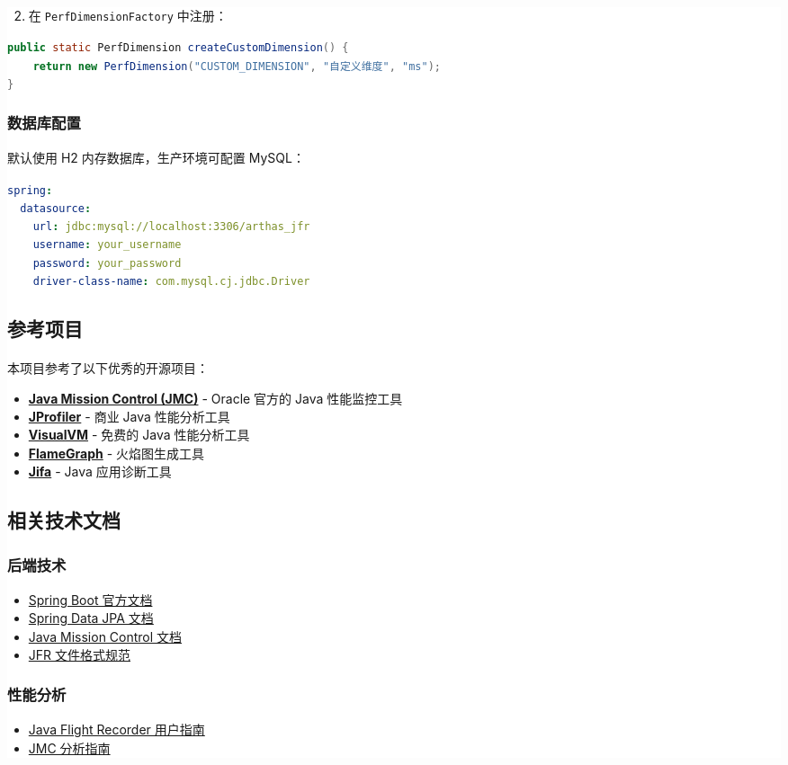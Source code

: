2. 在 `PerfDimensionFactory` 中注册：
```java
public static PerfDimension createCustomDimension() {
    return new PerfDimension("CUSTOM_DIMENSION", "自定义维度", "ms");
}
```

### 数据库配置
默认使用 H2 内存数据库，生产环境可配置 MySQL：

```yaml
spring:
  datasource:
    url: jdbc:mysql://localhost:3306/arthas_jfr
    username: your_username
    password: your_password
    driver-class-name: com.mysql.cj.jdbc.Driver
```


## 参考项目

本项目参考了以下优秀的开源项目：

- **[Java Mission Control (JMC)](https://github.com/openjdk/jmc)** - Oracle 官方的 Java 性能监控工具
- **[JProfiler](https://www.ej-technologies.com/products/jprofiler/overview.html)** - 商业 Java 性能分析工具
- **[VisualVM](https://visualvm.github.io/)** - 免费的 Java 性能分析工具
- **[FlameGraph](https://github.com/brendangregg/FlameGraph)** - 火焰图生成工具
- **[Jifa](https://github.com/eclipse-jifa/jifa)** - Java 应用诊断工具

## 相关技术文档

### 后端技术
- [Spring Boot 官方文档](https://spring.io/projects/spring-boot)
- [Spring Data JPA 文档](https://spring.io/projects/spring-data-jpa)
- [Java Mission Control 文档](https://github.com/openjdk/jmc)
- [JFR 文件格式规范](https://openjdk.org/projects/jdk/8/)

### 性能分析
- [Java Flight Recorder 用户指南](https://docs.oracle.com/en/java/javase/11/jfr/)
- [JMC 分析指南](https://www.oracle.com/java/technologies/javase/jmc.html)



